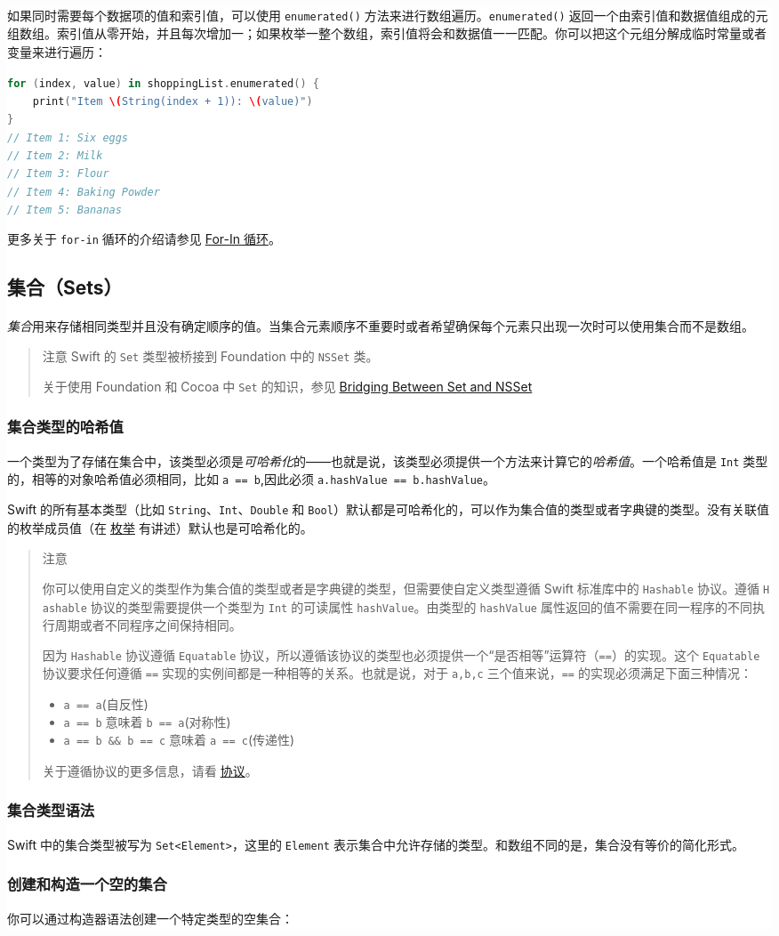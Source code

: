 如果同时需要每个数据项的值和索引值，可以使用 `enumerated()` 方法来进行数组遍历。`enumerated()` 返回一个由索引值和数据值组成的元组数组。索引值从零开始，并且每次增加一；如果枚举一整个数组，索引值将会和数据值一一匹配。你可以把这个元组分解成临时常量或者变量来进行遍历：

```swift
for (index, value) in shoppingList.enumerated() {
    print("Item \(String(index + 1)): \(value)")
}
// Item 1: Six eggs
// Item 2: Milk
// Item 3: Flour
// Item 4: Baking Powder
// Item 5: Bananas
```

更多关于 `for-in` 循环的介绍请参见 [For-In 循环](/pages/544cb0/#for-in-循环)。

## 集合（Sets）

*集合*用来存储相同类型并且没有确定顺序的值。当集合元素顺序不重要时或者希望确保每个元素只出现一次时可以使用集合而不是数组。

> 注意 Swift 的 `Set` 类型被桥接到 Foundation 中的 `NSSet` 类。
>
> 关于使用 Foundation 和 Cocoa 中 `Set` 的知识，参见 [Bridging Between Set and NSSet](https://developer.apple.com/documentation/swift/set#2845530)

### 集合类型的哈希值

一个类型为了存储在集合中，该类型必须是*可哈希化*的——也就是说，该类型必须提供一个方法来计算它的*哈希值*。一个哈希值是 `Int` 类型的，相等的对象哈希值必须相同，比如 `a == b`,因此必须 `a.hashValue == b.hashValue`。

Swift 的所有基本类型（比如 `String`、`Int`、`Double` 和 `Bool`）默认都是可哈希化的，可以作为集合值的类型或者字典键的类型。没有关联值的枚举成员值（在 [枚举](/pages/56276f/) 有讲述）默认也是可哈希化的。

> 注意
>
> 你可以使用自定义的类型作为集合值的类型或者是字典键的类型，但需要使自定义类型遵循 Swift 标准库中的 `Hashable` 协议。遵循 `Hashable` 协议的类型需要提供一个类型为 `Int` 的可读属性 `hashValue`。由类型的 `hashValue` 属性返回的值不需要在同一程序的不同执行周期或者不同程序之间保持相同。
>
> 因为 `Hashable` 协议遵循 `Equatable` 协议，所以遵循该协议的类型也必须提供一个“是否相等”运算符（`==`）的实现。这个 `Equatable` 协议要求任何遵循 `==` 实现的实例间都是一种相等的关系。也就是说，对于 `a,b,c` 三个值来说，`==` 的实现必须满足下面三种情况：
>
> - `a == a`(自反性)
> - `a == b` 意味着 `b == a`(对称性)
> - `a == b && b == c` 意味着 `a == c`(传递性)
>
> 关于遵循协议的更多信息，请看 [协议](/pages/82f958/)。

### 集合类型语法

Swift 中的集合类型被写为 `Set<Element>`，这里的 `Element` 表示集合中允许存储的类型。和数组不同的是，集合没有等价的简化形式。

### 创建和构造一个空的集合

你可以通过构造器语法创建一个特定类型的空集合：
